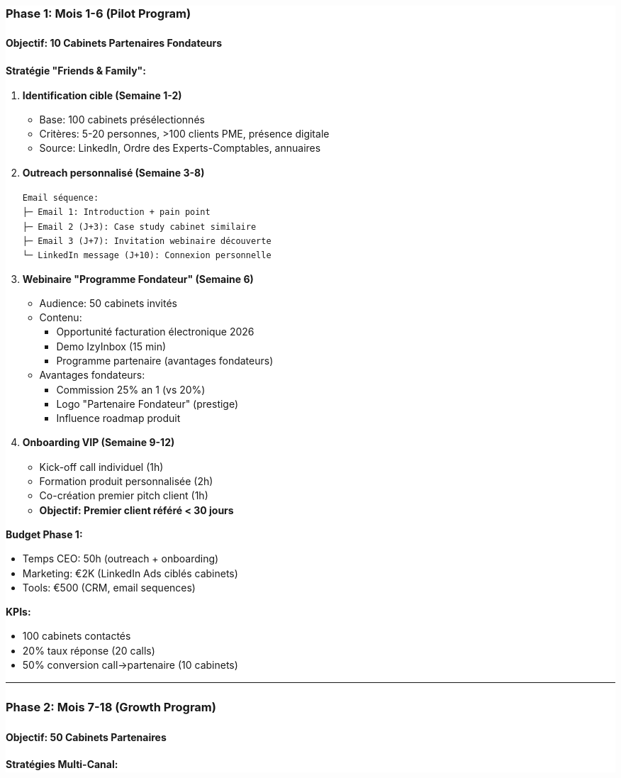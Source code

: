 ### Phase 1: Mois 1-6 (Pilot Program)

#### Objectif: 10 Cabinets Partenaires Fondateurs

**Stratégie "Friends & Family":**

1. **Identification cible (Semaine 1-2)**
   - Base: 100 cabinets présélectionnés
   - Critères: 5-20 personnes, >100 clients PME, présence digitale
   - Source: LinkedIn, Ordre des Experts-Comptables, annuaires

2. **Outreach personnalisé (Semaine 3-8)**
   ```
   Email séquence:
   ├─ Email 1: Introduction + pain point
   ├─ Email 2 (J+3): Case study cabinet similaire
   ├─ Email 3 (J+7): Invitation webinaire découverte
   └─ LinkedIn message (J+10): Connexion personnelle
   ```

3. **Webinaire "Programme Fondateur" (Semaine 6)**
   - Audience: 50 cabinets invités
   - Contenu:
     * Opportunité facturation électronique 2026
     * Demo IzyInbox (15 min)
     * Programme partenaire (avantages fondateurs)
   - Avantages fondateurs:
     * Commission 25% an 1 (vs 20%)
     * Logo "Partenaire Fondateur" (prestige)
     * Influence roadmap produit

4. **Onboarding VIP (Semaine 9-12)**
   - Kick-off call individuel (1h)
   - Formation produit personnalisée (2h)
   - Co-création premier pitch client (1h)
   - **Objectif: Premier client référé < 30 jours**

**Budget Phase 1:**
- Temps CEO: 50h (outreach + onboarding)
- Marketing: €2K (LinkedIn Ads ciblés cabinets)
- Tools: €500 (CRM, email sequences)

**KPIs:**
- 100 cabinets contactés
- 20% taux réponse (20 calls)
- 50% conversion call→partenaire (10 cabinets)

---

### Phase 2: Mois 7-18 (Growth Program)

#### Objectif: 50 Cabinets Partenaires

**Stratégies Multi-Canal:**
